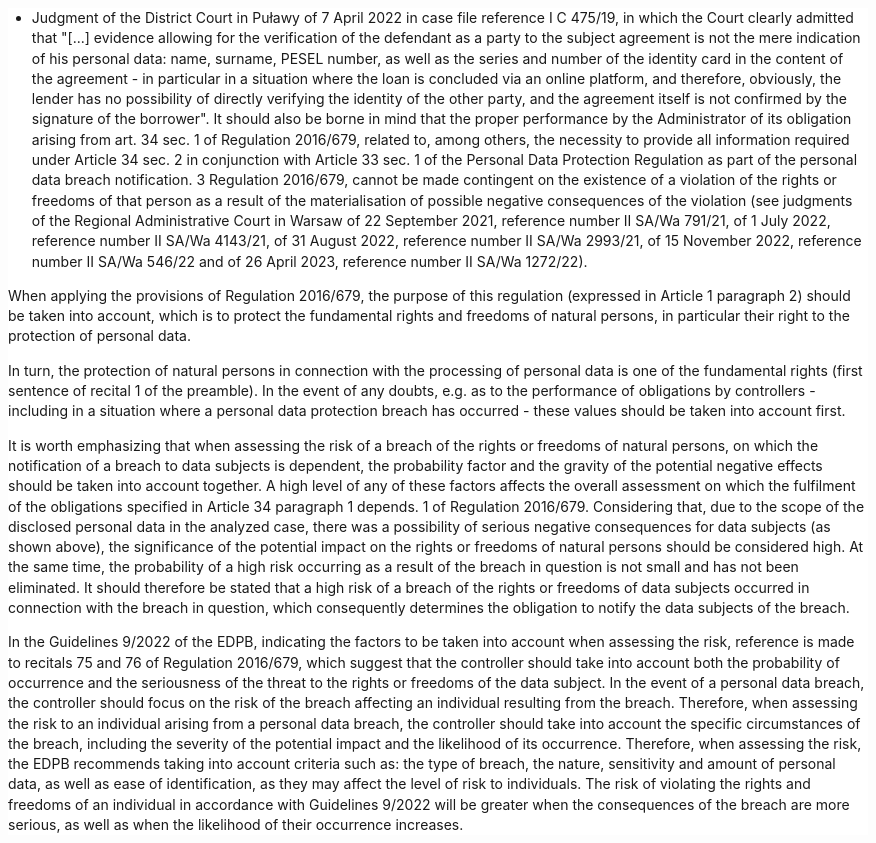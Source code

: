 - Judgment of the District Court in Puławy of 7 April 2022 in case file reference I C 475/19, in which the Court clearly admitted that "\[...\] evidence allowing for the verification of the defendant as a party to the subject agreement is not the mere indication of his personal data: name, surname, PESEL number, as well as the series and number of the identity card in the content of the agreement - in particular in a situation where the loan is concluded via an online platform, and therefore, obviously, the lender has no possibility of directly verifying the identity of the other party, and the agreement itself is not confirmed by the signature of the borrower". It should also be borne in mind that the proper performance by the Administrator of its obligation arising from art. 34 sec. 1 of Regulation 2016/679, related to, among others, the necessity to provide all information required under Article 34 sec. 2 in conjunction with Article 33 sec. 1 of the Personal Data Protection Regulation as part of the personal data breach notification. 3 Regulation 2016/679, cannot be made contingent on the existence of a violation of the rights or freedoms of that person as a result of the materialisation of possible negative consequences of the violation (see judgments of the Regional Administrative Court in Warsaw of 22 September 2021, reference number II SA/Wa 791/21, of 1 July 2022, reference number II SA/Wa 4143/21, of 31 August 2022, reference number II SA/Wa 2993/21, of 15 November 2022, reference number II SA/Wa 546/22 and of 26 April 2023, reference number II SA/Wa 1272/22).

When applying the provisions of Regulation 2016/679, the purpose of this regulation (expressed in Article 1 paragraph 2) should be taken into account, which is to protect the fundamental rights and freedoms of natural persons, in particular their right to the protection of personal data.

In turn, the protection of natural persons in connection with the processing of personal data is one of the fundamental rights (first sentence of recital 1 of the preamble). In the event of any doubts, e.g. as to the performance of obligations by controllers - including in a situation where a personal data protection breach has occurred - these values should be taken into account first.

It is worth emphasizing that when assessing the risk of a breach of the rights or freedoms of natural persons, on which the notification of a breach to data subjects is dependent, the probability factor and the gravity of the potential negative effects should be taken into account together. A high level of any of these factors affects the overall assessment on which the fulfilment of the obligations specified in Article 34 paragraph 1 depends. 1 of Regulation 2016/679. Considering that, due to the scope of the disclosed personal data in the analyzed case, there was a possibility of serious negative consequences for data subjects (as shown above), the significance of the potential impact on the rights or freedoms of natural persons should be considered high. At the same time, the probability of a high risk occurring as a result of the breach in question is not small and has not been eliminated. It should therefore be stated that a high risk of a breach of the rights or freedoms of data subjects occurred in connection with the breach in question, which consequently determines the obligation to notify the data subjects of the breach.

In the Guidelines 9/2022 of the EDPB, indicating the factors to be taken into account when assessing the risk, reference is made to recitals 75 and 76 of Regulation 2016/679, which suggest that the controller should take into account both the probability of occurrence and the seriousness of the threat to the rights or freedoms of the data subject. In the event of a personal data breach, the controller should focus on the risk of the breach affecting an individual resulting from the breach. Therefore, when assessing the risk to an individual arising from a personal data breach, the controller should take into account the specific circumstances of the breach, including the severity of the potential impact and the likelihood of its occurrence. Therefore, when assessing the risk, the EDPB recommends taking into account criteria such as: the type of breach, the nature, sensitivity and amount of personal data, as well as ease of identification, as they may affect the level of risk to individuals. The risk of violating the rights and freedoms of an individual in accordance with Guidelines 9/2022 will be greater when the consequences of the breach are more serious, as well as when the likelihood of their occurrence increases.
